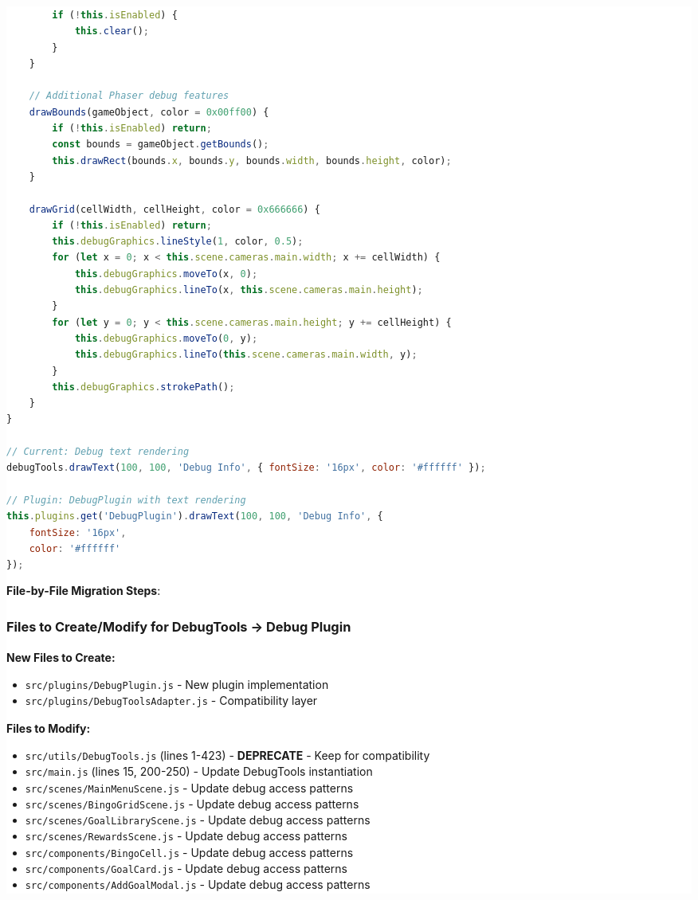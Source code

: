 ```javascript
        if (!this.isEnabled) {
            this.clear();
        }
    }
    
    // Additional Phaser debug features
    drawBounds(gameObject, color = 0x00ff00) {
        if (!this.isEnabled) return;
        const bounds = gameObject.getBounds();
        this.drawRect(bounds.x, bounds.y, bounds.width, bounds.height, color);
    }
    
    drawGrid(cellWidth, cellHeight, color = 0x666666) {
        if (!this.isEnabled) return;
        this.debugGraphics.lineStyle(1, color, 0.5);
        for (let x = 0; x < this.scene.cameras.main.width; x += cellWidth) {
            this.debugGraphics.moveTo(x, 0);
            this.debugGraphics.lineTo(x, this.scene.cameras.main.height);
        }
        for (let y = 0; y < this.scene.cameras.main.height; y += cellHeight) {
            this.debugGraphics.moveTo(0, y);
            this.debugGraphics.lineTo(this.scene.cameras.main.width, y);
        }
        this.debugGraphics.strokePath();
    }
}

// Current: Debug text rendering
debugTools.drawText(100, 100, 'Debug Info', { fontSize: '16px', color: '#ffffff' });

// Plugin: DebugPlugin with text rendering
this.plugins.get('DebugPlugin').drawText(100, 100, 'Debug Info', { 
    fontSize: '16px', 
    color: '#ffffff' 
});
```

**File-by-File Migration Steps**:

### Files to Create/Modify for DebugTools → Debug Plugin

**New Files to Create:**
- `src/plugins/DebugPlugin.js` - New plugin implementation
- `src/plugins/DebugToolsAdapter.js` - Compatibility layer

**Files to Modify:**
- `src/utils/DebugTools.js` (lines 1-423) - **DEPRECATE** - Keep for compatibility
- `src/main.js` (lines 15, 200-250) - Update DebugTools instantiation
- `src/scenes/MainMenuScene.js` - Update debug access patterns
- `src/scenes/BingoGridScene.js` - Update debug access patterns
- `src/scenes/GoalLibraryScene.js` - Update debug access patterns
- `src/scenes/RewardsScene.js` - Update debug access patterns
- `src/components/BingoCell.js` - Update debug access patterns
- `src/components/GoalCard.js` - Update debug access patterns
- `src/components/AddGoalModal.js` - Update debug access patterns
